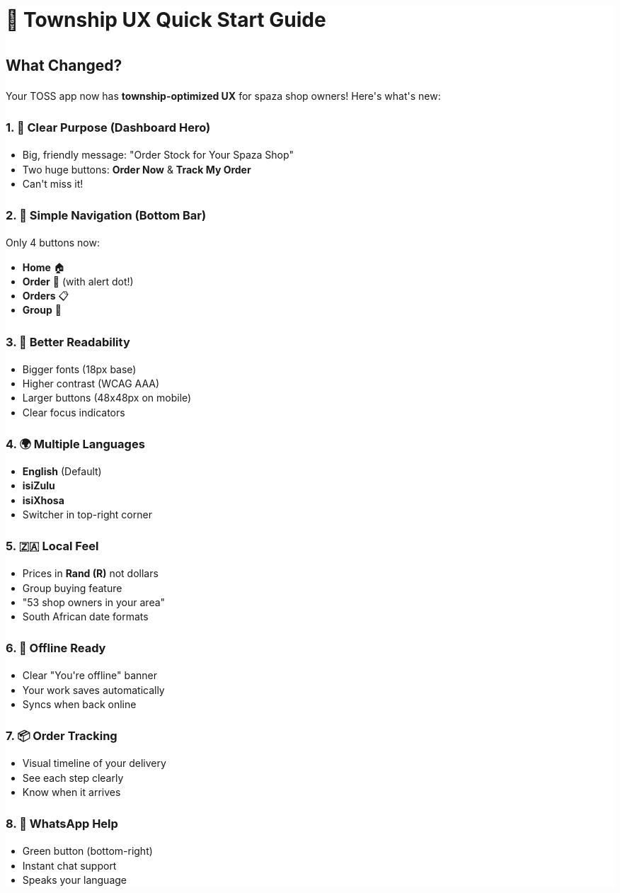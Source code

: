 # 🚀 Township UX Quick Start Guide

## What Changed?

Your TOSS app now has **township-optimized UX** for spaza shop owners! Here's what's new:

### 1. 🎯 Clear Purpose (Dashboard Hero)
- Big, friendly message: "Order Stock for Your Spaza Shop"
- Two huge buttons: **Order Now** & **Track My Order**
- Can't miss it!

### 2. 🧭 Simple Navigation (Bottom Bar)
Only 4 buttons now:
- **Home** 🏠
- **Order** 🛒 (with alert dot!)
- **Orders** 📋
- **Group** 👥

### 3. 👀 Better Readability
- Bigger fonts (18px base)
- Higher contrast (WCAG AAA)
- Larger buttons (48x48px on mobile)
- Clear focus indicators

### 4. 🌍 Multiple Languages
- **English** (Default)
- **isiZulu** 
- **isiXhosa**
- Switcher in top-right corner

### 5. 🇿🇦 Local Feel
- Prices in **Rand (R)** not dollars
- Group buying feature
- "53 shop owners in your area"
- South African date formats

### 6. 📵 Offline Ready
- Clear "You're offline" banner
- Your work saves automatically
- Syncs when back online

### 7. 📦 Order Tracking
- Visual timeline of your delivery
- See each step clearly
- Know when it arrives

### 8. 💬 WhatsApp Help
- Green button (bottom-right)
- Instant chat support
- Speaks your language
